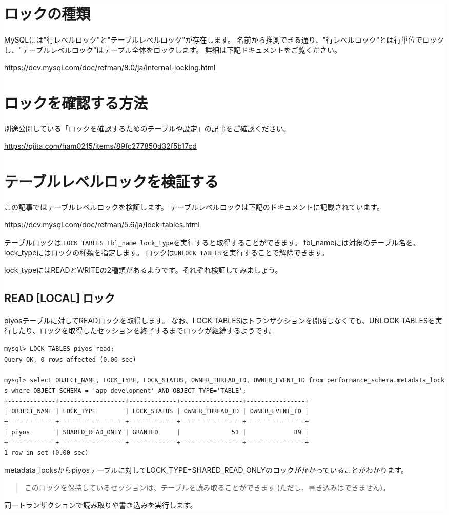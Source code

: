 ```
```

# ロックの種類

MySQLには"行レベルロック"と"テーブルレベルロック"が存在します。
名前から推測できる通り、"行レベルロック"とは行単位でロックし、"テーブルレベルロック"はテーブル全体をロックします。
詳細は下記ドキュメントをご覧ください。

https://dev.mysql.com/doc/refman/8.0/ja/internal-locking.html

# ロックを確認する方法

別途公開している「ロックを確認するためのテーブルや設定」の記事をご確認ください。

https://qiita.com/ham0215/items/89fc277850d32f5b17cd

# テーブルレベルロックを検証する

この記事ではテーブルレベルロックを検証します。
テーブルレベルロックは下記のドキュメントに記載されています。

https://dev.mysql.com/doc/refman/5.6/ja/lock-tables.html

テーブルロックは `LOCK TABLES tbl_name lock_type`を実行すると取得することができます。
tbl_nameには対象のテーブル名を、lock_typeにはロックの種類を指定します。
ロックは`UNLOCK TABLES`を実行することで解除できます。

lock_typeにはREADとWRITEの2種類があるようです。それぞれ検証してみましょう。

## READ [LOCAL] ロック

piyosテーブルに対してREADロックを取得します。
なお、LOCK TABLESはトランザクションを開始しなくても、UNLOCK TABLESを実行したり、ロックを取得したセッションを終了するまでロックが継続するようです。

```
mysql> LOCK TABLES piyos read;
Query OK, 0 rows affected (0.00 sec)

mysql> select OBJECT_NAME, LOCK_TYPE, LOCK_STATUS, OWNER_THREAD_ID, OWNER_EVENT_ID from performance_schema.metadata_locks where OBJECT_SCHEMA = 'app_development' AND OBJECT_TYPE='TABLE';
+-------------+------------------+-------------+-----------------+----------------+
| OBJECT_NAME | LOCK_TYPE        | LOCK_STATUS | OWNER_THREAD_ID | OWNER_EVENT_ID |
+-------------+------------------+-------------+-----------------+----------------+
| piyos       | SHARED_READ_ONLY | GRANTED     |              51 |             89 |
+-------------+------------------+-------------+-----------------+----------------+
1 row in set (0.00 sec)
```

metadata_locksからpiyosテーブルに対してLOCK_TYPE=SHARED_READ_ONLYのロックがかかっていることがわかります。

> このロックを保持しているセッションは、テーブルを読み取ることができます (ただし、書き込みはできません)。

同一トランザクションで読み取りや書き込みを実行します。
